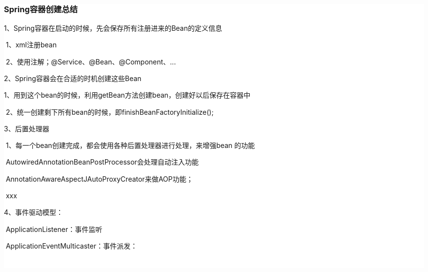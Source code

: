 

### 			Spring容器创建总结

1、Spring容器在启动的时候，先会保存所有注册进来的Bean的定义信息

​		1、xml注册bean

​		2、使用注解；@Service、@Bean、@Component、...

2、Spring容器会在合适的时机创建这些Bean

​		1、用到这个bean的时候，利用getBean方法创建bean，创建好以后保存在容器中

​		2、统一创建剩下所有bean的时候，即finishBeanFactoryInitialize();

3、后置处理器

​		1、每一个bean创建完成，都会使用各种后置处理器进行处理，来增强bean 的功能

​				AutowiredAnnotationBeanPostProcessor会处理自动注入功能

​				AnnotationAwareAspectJAutoProxyCreator来做AOP功能；

​				xxx

4、事件驱动模型：

​		ApplicationListener：事件监听

​		ApplicationEventMulticaster：事件派发：

​											